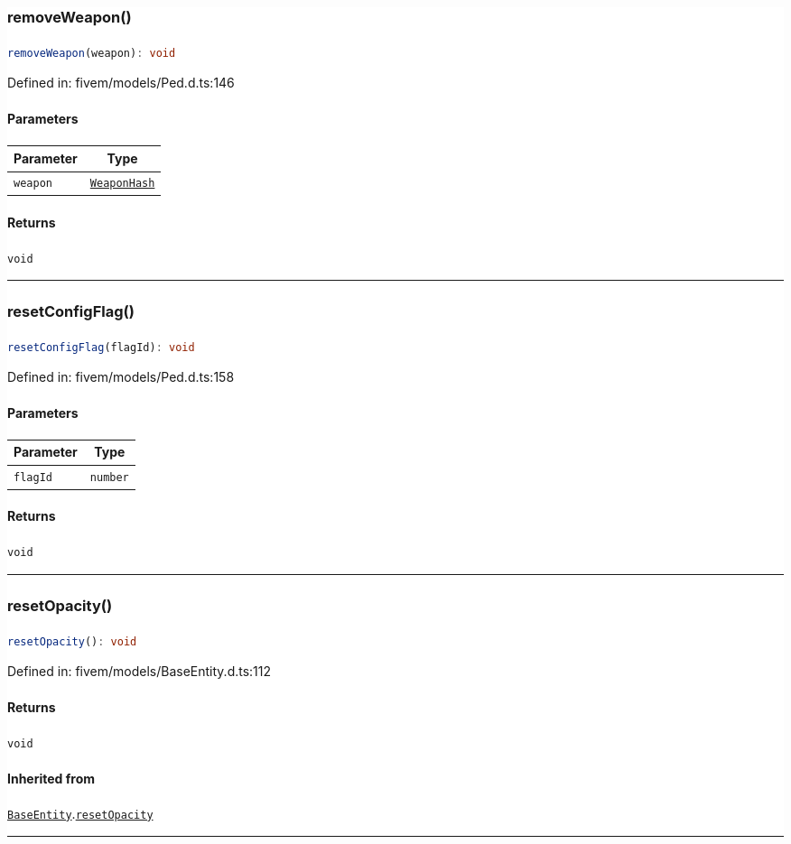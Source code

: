 ### removeWeapon()

```ts
removeWeapon(weapon): void
```

Defined in: fivem/models/Ped.d.ts:146

#### Parameters

| Parameter | Type |
| ------ | ------ |
| `weapon` | [`WeaponHash`](../enumerations/WeaponHash.md) |

#### Returns

`void`

***

### resetConfigFlag()

```ts
resetConfigFlag(flagId): void
```

Defined in: fivem/models/Ped.d.ts:158

#### Parameters

| Parameter | Type |
| ------ | ------ |
| `flagId` | `number` |

#### Returns

`void`

***

### resetOpacity()

```ts
resetOpacity(): void
```

Defined in: fivem/models/BaseEntity.d.ts:112

#### Returns

`void`

#### Inherited from

[`BaseEntity`](BaseEntity.md).[`resetOpacity`](BaseEntity.md#resetopacity)

***

